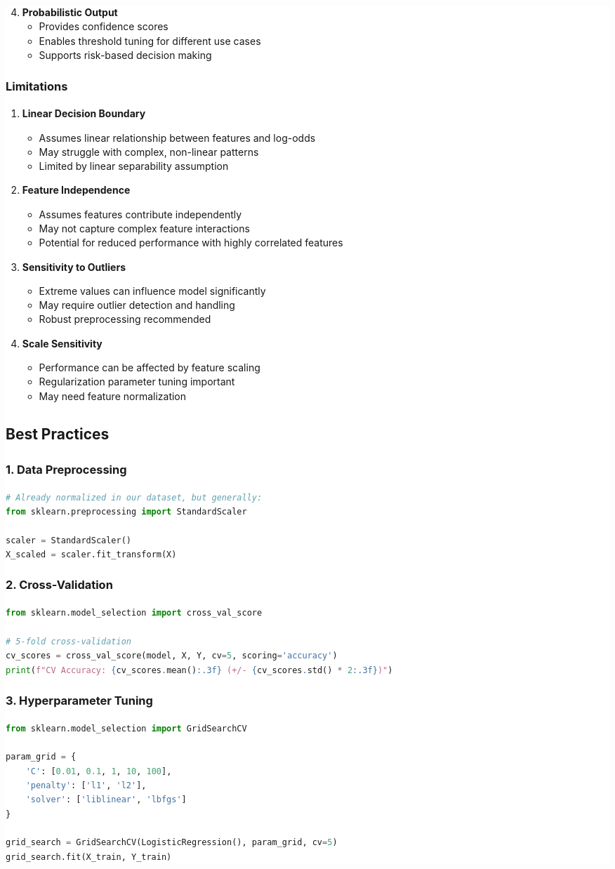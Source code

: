 4. **Probabilistic Output**
   - Provides confidence scores
   - Enables threshold tuning for different use cases
   - Supports risk-based decision making

### Limitations

1. **Linear Decision Boundary**

   - Assumes linear relationship between features and log-odds
   - May struggle with complex, non-linear patterns
   - Limited by linear separability assumption

2. **Feature Independence**

   - Assumes features contribute independently
   - May not capture complex feature interactions
   - Potential for reduced performance with highly correlated features

3. **Sensitivity to Outliers**

   - Extreme values can influence model significantly
   - May require outlier detection and handling
   - Robust preprocessing recommended

4. **Scale Sensitivity**
   - Performance can be affected by feature scaling
   - Regularization parameter tuning important
   - May need feature normalization

## Best Practices

### 1. Data Preprocessing

```python
# Already normalized in our dataset, but generally:
from sklearn.preprocessing import StandardScaler

scaler = StandardScaler()
X_scaled = scaler.fit_transform(X)
```

### 2. Cross-Validation

```python
from sklearn.model_selection import cross_val_score

# 5-fold cross-validation
cv_scores = cross_val_score(model, X, Y, cv=5, scoring='accuracy')
print(f"CV Accuracy: {cv_scores.mean():.3f} (+/- {cv_scores.std() * 2:.3f})")
```

### 3. Hyperparameter Tuning

```python
from sklearn.model_selection import GridSearchCV

param_grid = {
    'C': [0.01, 0.1, 1, 10, 100],
    'penalty': ['l1', 'l2'],
    'solver': ['liblinear', 'lbfgs']
}

grid_search = GridSearchCV(LogisticRegression(), param_grid, cv=5)
grid_search.fit(X_train, Y_train)
```
